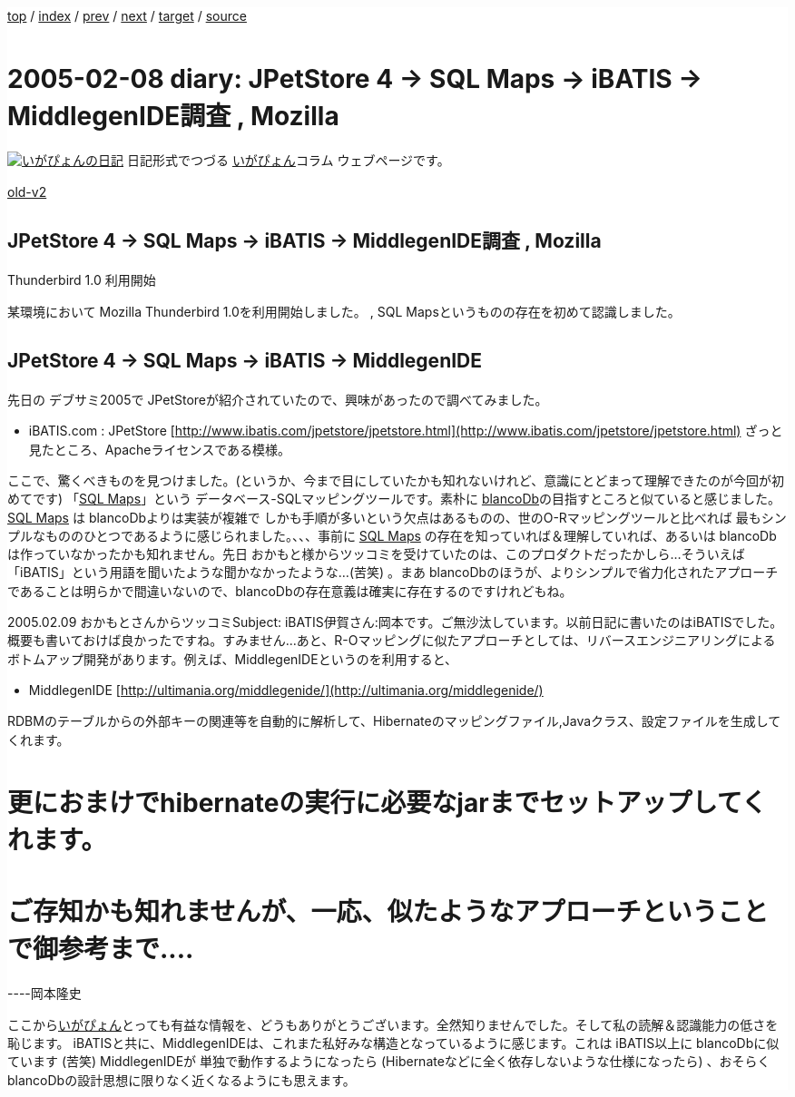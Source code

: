 [top](../index.html) 
 / [index](index.html) 
 / [prev](ig050206.html) 
 / [next](ig050212.html) 
 / [target](https://www.igapyon.jp/igapyon/diary/2005/ig050208.html) 
 / [source](https://github.com/igapyon/diary/blob/master/2005/ig050208.src.md) 

2005-02-08 diary: JPetStore 4 → SQL Maps → iBATIS → MiddlegenIDE調査 , Mozilla
=====================================================================================================
[![いがぴょんの日記](https://www.igapyon.jp/igapyon/diary/images/iga202308_256.jpg "いがぴょん")](https://www.igapyon.jp/igapyon/diary/memo/memoigapyon.html) 日記形式でつづる [いがぴょん](https://www.igapyon.jp/igapyon/diary/memo/memoigapyon.html)コラム ウェブページです。

[old-v2](ig050208-orig.html)

## JPetStore 4 → SQL Maps → iBATIS → MiddlegenIDE調査 , Mozilla
Thunderbird 1.0 利用開始

某環境において Mozilla Thunderbird 1.0を利用開始しました。 , SQL Mapsというものの存在を初めて認識しました。


## JPetStore 4 → SQL Maps → iBATIS → MiddlegenIDE

先日の デブサミ2005で JPetStoreが紹介されていたので、興味があったので調べてみました。

* iBATIS.com : JPetStore
  [http://www.ibatis.com/jpetstore/jpetstore.html](http://www.ibatis.com/jpetstore/jpetstore.html)
  ざっと見たところ、Apacheライセンスである模様。

ここで、驚くべきものを見つけました。(というか、今まで目にしていたかも知れないけれど、意識にとどまって理解できたのが今回が初めてです) 「[SQL Maps](http://www.ibatis.com/common/sqlmaps.html)」という データベース-SQLマッピングツールです。素朴に [blancoDb](https://www.igapyon.jp/blanco/blancodb.html)の目指すところと似ていると感じました。[SQL Maps](http://www.ibatis.com/common/sqlmaps.html) は blancoDbよりは実装が複雑で しかも手順が多いという欠点はあるものの、世のO-Rマッピングツールと比べれば 最もシンプルなもののひとつであるように感じられました。、、、事前に [SQL Maps](http://www.ibatis.com/common/sqlmaps.html) の存在を知っていれば＆理解していれば、あるいは blancoDbは作っていなかったかも知れません。先日 おかもと様からツッコミを受けていたのは、このプロダクトだったかしら…そういえば 「iBATIS」という用語を聞いたような聞かなかったような…(苦笑) 。まあ blancoDbのほうが、よりシンプルで省力化されたアプローチであることは明らかで間違いないので、blancoDbの存在意義は確実に存在するのですけれどもね。

2005.02.09 おかもとさんからツッコミSubject:  iBATIS伊賀さん:岡本です。ご無沙汰しています。以前日記に書いたのはiBATISでした。概要も書いておけば良かったですね。すみません...あと、R-Oマッピングに似たアプローチとしては、リバースエンジニアリングによるボトムアップ開発があります。例えば、MiddlegenIDEというのを利用すると、

* MiddlegenIDE
  [http://ultimania.org/middlegenide/](http://ultimania.org/middlegenide/)

RDBMのテーブルからの外部キーの関連等を自動的に解析して、Hibernateのマッピングファイル,Javaクラス、設定ファイルを生成してくれます。
# 更におまけでhibernateの実行に必要なjarまでセットアップしてくれます。
# ご存知かも知れませんが、一応、似たようなアプローチということで御参考まで....
----岡本隆史

ここから[いがぴょん](https://www.igapyon.jp/igapyon/diary/memo/memoigapyon.html)とっても有益な情報を、どうもありがとうございます。全然知りませんでした。そして私の読解＆認識能力の低さを恥じます。
iBATISと共に、MiddlegenIDEは、これまた私好みな構造となっているように感じます。これは iBATIS以上に blancoDbに似ています
(苦笑) MiddlegenIDEが 単独で動作するようになったら (Hibernateなどに全く依存しないような仕様になったら) 、おそらく
blancoDbの設計思想に限りなく近くなるようにも思えます。
